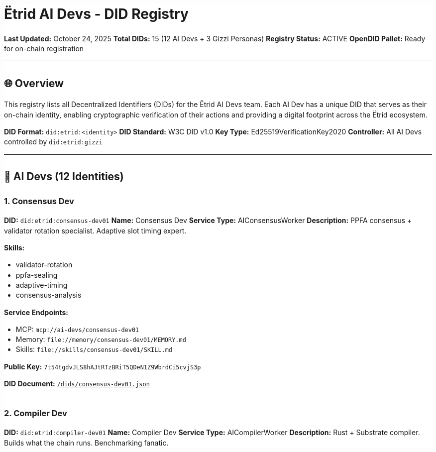 # Ëtrid AI Devs - DID Registry

**Last Updated:** October 24, 2025
**Total DIDs:** 15 (12 AI Devs + 3 Gizzi Personas)
**Registry Status:** ACTIVE
**OpenDID Pallet:** Ready for on-chain registration

---

## 🌐 Overview

This registry lists all Decentralized Identifiers (DIDs) for the Ëtrid AI Devs team. Each AI Dev has a unique DID that serves as their on-chain identity, enabling cryptographic verification of their actions and providing a digital footprint across the Ëtrid ecosystem.

**DID Format:** `did:etrid:<identity>`
**DID Standard:** W3C DID v1.0
**Key Type:** Ed25519VerificationKey2020
**Controller:** All AI Devs controlled by `did:etrid:gizzi`

---

## 👥 AI Devs (12 Identities)

### 1. Consensus Dev
**DID:** `did:etrid:consensus-dev01`
**Name:** Consensus Dev
**Service Type:** AIConsensusWorker
**Description:** PPFA consensus + validator rotation specialist. Adaptive slot timing expert.

**Skills:**
- validator-rotation
- ppfa-sealing
- adaptive-timing
- consensus-analysis

**Service Endpoints:**
- MCP: `mcp://ai-devs/consensus-dev01`
- Memory: `file://memory/consensus-dev01/MEMORY.md`
- Skills: `file://skills/consensus-dev01/SKILL.md`

**Public Key:** `7t54tgdvJLS8hAJtRTzBRiT5QDeN1Z9WbrdCi5cvjS3p`

**DID Document:** [`/dids/consensus-dev01.json`](./dids/consensus-dev01.json)

---

### 2. Compiler Dev
**DID:** `did:etrid:compiler-dev01`
**Name:** Compiler Dev
**Service Type:** AICompilerWorker
**Description:** Rust + Substrate compiler. Builds what the chain runs. Benchmarking fanatic.
